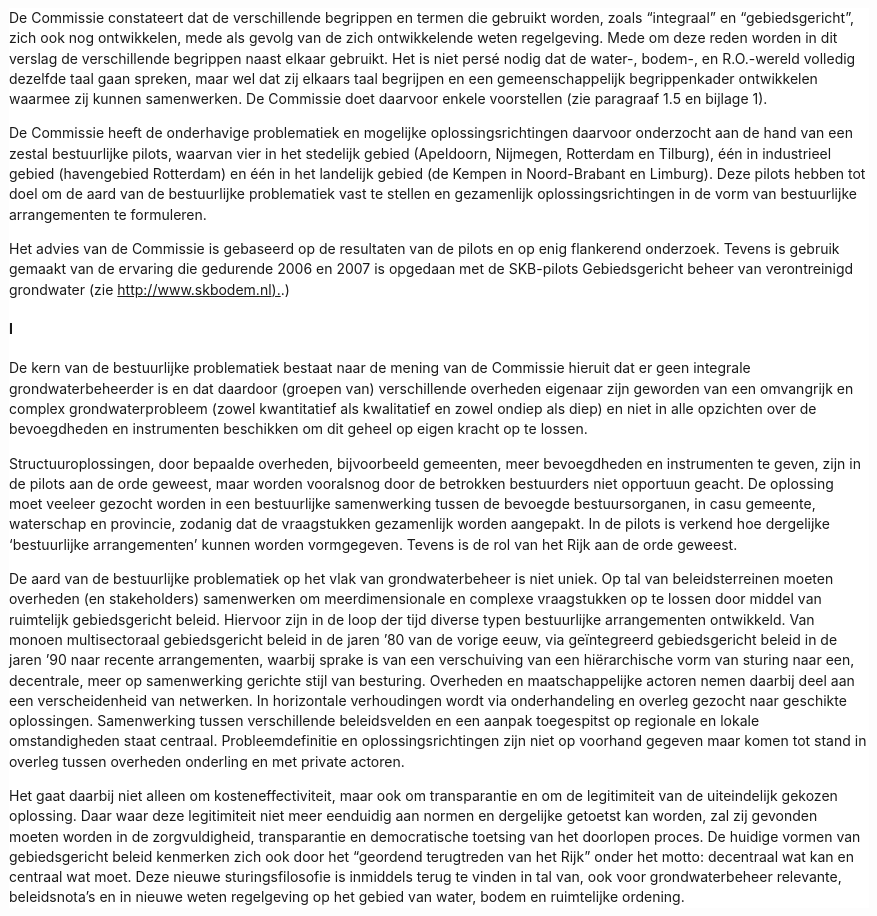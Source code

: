 De Commissie constateert dat de verschillende begrippen en termen die gebruikt worden, zoals “integraal” en “gebiedsgericht”, zich ook nog ontwikkelen, mede als gevolg van de zich ontwikkelende weten regelgeving. Mede om deze reden worden in dit verslag de verschillende begrippen naast elkaar gebruikt. Het is niet persé nodig dat de water-, bodem-, en R.O.-wereld volledig dezelfde taal gaan spreken, maar wel dat zij elkaars taal begrijpen en een gemeenschappelijk begrippenkader ontwikkelen waarmee zij kunnen samenwerken. De Commissie doet daarvoor enkele voorstellen (zie paragraaf 1.5 en bijlage 1). 

De Commissie heeft de onderhavige problematiek en mogelijke oplossingsrichtingen daarvoor onderzocht aan de hand van een zestal bestuurlijke pilots, waarvan vier in het stedelijk gebied (Apeldoorn, Nijmegen, Rotterdam en Tilburg), één in industrieel gebied (havengebied Rotterdam) en één in het landelijk gebied (de Kempen in Noord-Brabant en Limburg). Deze pilots hebben tot doel om de aard van de bestuurlijke problematiek vast te stellen en gezamenlijk oplossingsrichtingen in de vorm van bestuurlijke arrangementen te formuleren. 

Het advies van de Commissie is gebaseerd op de resultaten van de pilots en op enig flankerend onderzoek. Tevens is gebruik gemaakt van de ervaring die gedurende 2006 en 2007 is opgedaan met de SKB-pilots Gebiedsgericht beheer van verontreinigd grondwater (zie [http://www.skbodem.nl).](http://www.skbodem.nl).) 

#### I 


De kern van de bestuurlijke problematiek bestaat naar de mening van de Commissie hieruit dat er geen integrale grondwaterbeheerder is en dat daardoor (groepen van) verschillende overheden eigenaar zijn geworden van een omvangrijk en complex grondwaterprobleem (zowel kwantitatief als kwalitatief en zowel ondiep als diep) en niet in alle opzichten over de bevoegdheden en instrumenten beschikken om dit geheel op eigen kracht op te lossen. 

Structuuroplossingen, door bepaalde overheden, bijvoorbeeld gemeenten, meer bevoegdheden en instrumenten te geven, zijn in de pilots aan de orde geweest, maar worden vooralsnog door de betrokken bestuurders niet opportuun geacht. De oplossing moet veeleer gezocht worden in een bestuurlijke samenwerking tussen de bevoegde bestuursorganen, in casu gemeente, waterschap en provincie, zodanig dat de vraagstukken gezamenlijk worden aangepakt. In de pilots is verkend hoe dergelijke ‘bestuurlijke arrangementen’ kunnen worden vormgegeven. Tevens is de rol van het Rijk aan de orde geweest. 

De aard van de bestuurlijke problematiek op het vlak van grondwaterbeheer is niet uniek. Op tal van beleidsterreinen moeten overheden (en stakeholders) samenwerken om meerdimensionale en complexe vraagstukken op te lossen door middel van ruimtelijk gebiedsgericht beleid. Hiervoor zijn in de loop der tijd diverse typen bestuurlijke arrangementen ontwikkeld. Van monoen multisectoraal gebiedsgericht beleid in de jaren ’80 van de vorige eeuw, via geïntegreerd gebiedsgericht beleid in de jaren ’90 naar recente arrangementen, waarbij sprake is van een verschuiving van een hiërarchische vorm van sturing naar een, decentrale, meer op samenwerking gerichte stijl van besturing. Overheden en maatschappelijke actoren nemen daarbij deel aan een verscheidenheid van netwerken. In horizontale verhoudingen wordt via onderhandeling en overleg gezocht naar geschikte oplossingen. Samenwerking tussen verschillende beleidsvelden en een aanpak toegespitst op regionale en lokale omstandigheden staat centraal. Probleemdefinitie en oplossingsrichtingen zijn niet op voorhand gegeven maar komen tot stand in overleg tussen overheden onderling en met private actoren. 

Het gaat daarbij niet alleen om kosteneffectiviteit, maar ook om transparantie en om de legitimiteit van de uiteindelijk gekozen oplossing. Daar waar deze legitimiteit niet meer eenduidig aan normen en dergelijke getoetst kan worden, zal zij gevonden moeten worden in de zorgvuldigheid, transparantie en democratische toetsing van het doorlopen proces. De huidige vormen van gebiedsgericht beleid kenmerken zich ook door het “geordend terugtreden van het Rijk” onder het motto: decentraal wat kan en centraal wat moet. Deze nieuwe sturingsfilosofie is inmiddels terug te vinden in tal van, ook voor grondwaterbeheer relevante, beleidsnota’s en in nieuwe weten regelgeving op het gebied van water, bodem en ruimtelijke ordening. 
